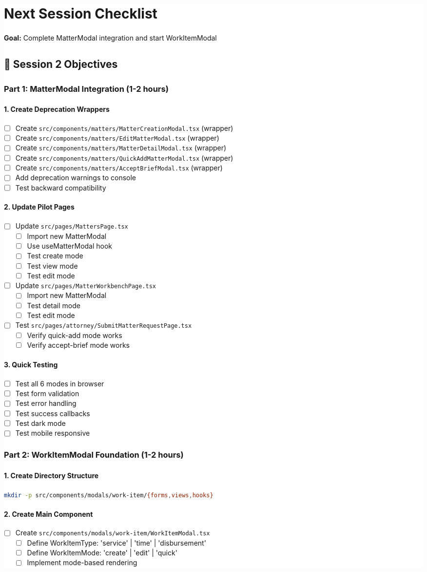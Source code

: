 # Next Session Checklist

**Goal:** Complete MatterModal integration and start WorkItemModal

## 🎯 Session 2 Objectives

### Part 1: MatterModal Integration (1-2 hours)

#### 1. Create Deprecation Wrappers
- [ ] Create `src/components/matters/MatterCreationModal.tsx` (wrapper)
- [ ] Create `src/components/matters/EditMatterModal.tsx` (wrapper)
- [ ] Create `src/components/matters/MatterDetailModal.tsx` (wrapper)
- [ ] Create `src/components/matters/QuickAddMatterModal.tsx` (wrapper)
- [ ] Create `src/components/matters/AcceptBriefModal.tsx` (wrapper)
- [ ] Add deprecation warnings to console
- [ ] Test backward compatibility

#### 2. Update Pilot Pages
- [ ] Update `src/pages/MattersPage.tsx`
  - [ ] Import new MatterModal
  - [ ] Use useMatterModal hook
  - [ ] Test create mode
  - [ ] Test view mode
  - [ ] Test edit mode
- [ ] Update `src/pages/MatterWorkbenchPage.tsx`
  - [ ] Import new MatterModal
  - [ ] Test detail mode
  - [ ] Test edit mode
- [ ] Test `src/pages/attorney/SubmitMatterRequestPage.tsx`
  - [ ] Verify quick-add mode works
  - [ ] Verify accept-brief mode works

#### 3. Quick Testing
- [ ] Test all 6 modes in browser
- [ ] Test form validation
- [ ] Test error handling
- [ ] Test success callbacks
- [ ] Test dark mode
- [ ] Test mobile responsive

### Part 2: WorkItemModal Foundation (1-2 hours)

#### 1. Create Directory Structure
```bash
mkdir -p src/components/modals/work-item/{forms,views,hooks}
```

#### 2. Create Main Component
- [ ] Create `src/components/modals/work-item/WorkItemModal.tsx`
  - [ ] Define WorkItemType: 'service' | 'time' | 'disbursement'
  - [ ] Define WorkItemMode: 'create' | 'edit' | 'quick'
  - [ ] Implement mode-based rendering

